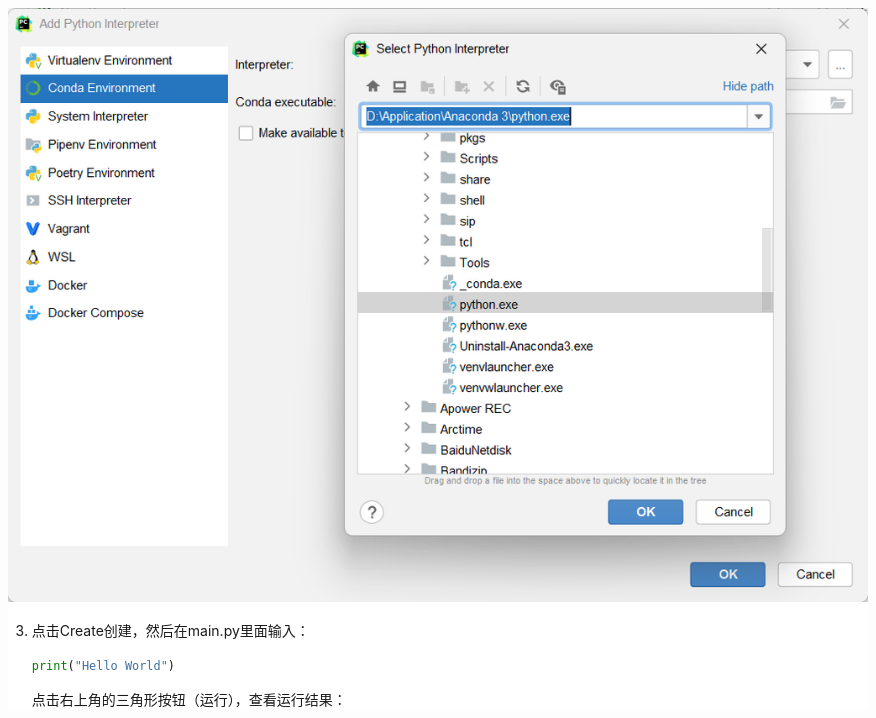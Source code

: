    ![avatar](/Python%20Basic%20Course/Picture/6.png)

3. 点击Create创建，然后在main.py里面输入：
   
   ```python
   print("Hello World")
   ```
   点击右上角的三角形按钮（运行），查看运行结果：